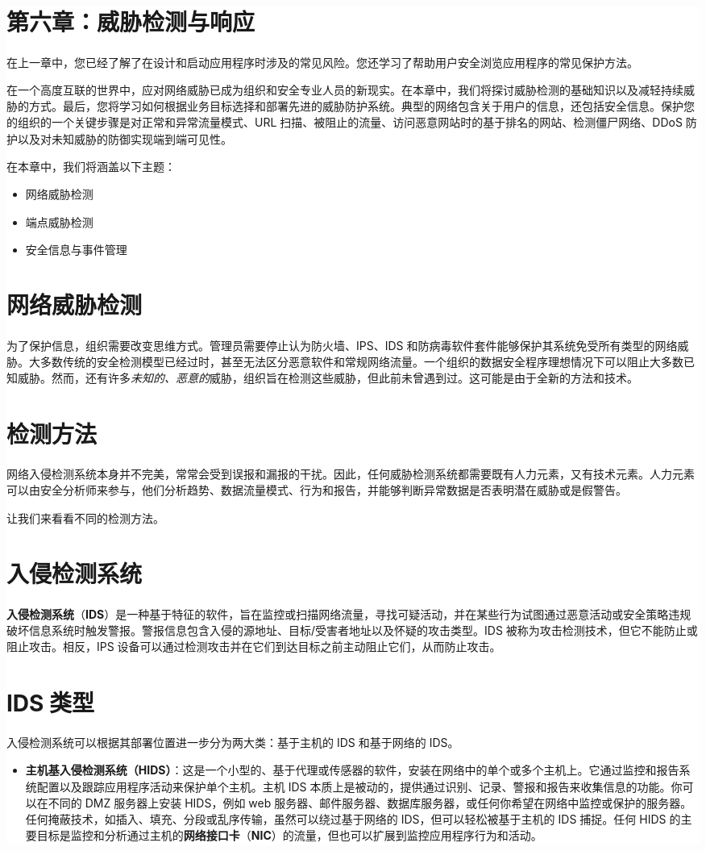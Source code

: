 # 第六章：威胁检测与响应

在上一章中，您已经了解了在设计和启动应用程序时涉及的常见风险。您还学习了帮助用户安全浏览应用程序的常见保护方法。

在一个高度互联的世界中，应对网络威胁已成为组织和安全专业人员的新现实。在本章中，我们将探讨威胁检测的基础知识以及减轻持续威胁的方式。最后，您将学习如何根据业务目标选择和部署先进的威胁防护系统。典型的网络包含关于用户的信息，还包括安全信息。保护您的组织的一个关键步骤是对正常和异常流量模式、URL 扫描、被阻止的流量、访问恶意网站时的基于排名的网站、检测僵尸网络、DDoS 防护以及对未知威胁的防御实现端到端可见性。

在本章中，我们将涵盖以下主题：

+   网络威胁检测

+   端点威胁检测

+   安全信息与事件管理

# 网络威胁检测

为了保护信息，组织需要改变思维方式。管理员需要停止认为防火墙、IPS、IDS 和防病毒软件套件能够保护其系统免受所有类型的网络威胁。大多数传统的安全检测模型已经过时，甚至无法区分恶意软件和常规网络流量。一个组织的数据安全程序理想情况下可以阻止大多数已知威胁。然而，还有许多*未知的、恶意的*威胁，组织旨在检测这些威胁，但此前未曾遇到过。这可能是由于全新的方法和技术。

# 检测方法

网络入侵检测系统本身并不完美，常常会受到误报和漏报的干扰。因此，任何威胁检测系统都需要既有人力元素，又有技术元素。人力元素可以由安全分析师来参与，他们分析趋势、数据流量模式、行为和报告，并能够判断异常数据是否表明潜在威胁或是假警告。

让我们来看看不同的检测方法。

# 入侵检测系统

**入侵检测系统**（**IDS**）是一种基于特征的软件，旨在监控或扫描网络流量，寻找可疑活动，并在某些行为试图通过恶意活动或安全策略违规破坏信息系统时触发警报。警报信息包含入侵的源地址、目标/受害者地址以及怀疑的攻击类型。IDS 被称为攻击检测技术，但它不能防止或阻止攻击。相反，IPS 设备可以通过检测攻击并在它们到达目标之前主动阻止它们，从而防止攻击。

# IDS 类型

入侵检测系统可以根据其部署位置进一步分为两大类：基于主机的 IDS 和基于网络的 IDS。

+   **主机基入侵检测系统（HIDS）**：这是一个小型的、基于代理或传感器的软件，安装在网络中的单个或多个主机上。它通过监控和报告系统配置以及跟踪应用程序活动来保护单个主机。主机 IDS 本质上是被动的，提供通过识别、记录、警报和报告来收集信息的功能。你可以在不同的 DMZ 服务器上安装 HIDS，例如 web 服务器、邮件服务器、数据库服务器，或任何你希望在网络中监控或保护的服务器。任何掩蔽技术，如插入、填充、分段或乱序传输，虽然可以绕过基于网络的 IDS，但可以轻松被基于主机的 IDS 捕捉。任何 HIDS 的主要目标是监控和分析通过主机的**网络接口卡**（**NIC**）的流量，但也可以扩展到监控应用程序行为和活动。

